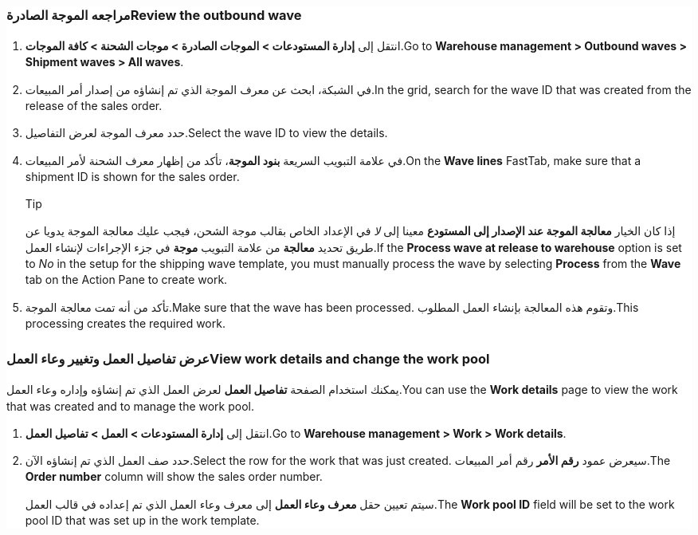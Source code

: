 ### <a name="review-the-outbound-wave"></a><span data-ttu-id="cad1c-177">مراجعه الموجة الصادرة</span><span class="sxs-lookup"><span data-stu-id="cad1c-177">Review the outbound wave</span></span>

1. <span data-ttu-id="cad1c-178">انتقل إلى **إدارة المستودعات \> الموجات الصادرة‬ \> موجات الشحنة‬ \> كافة الموجات‬**.</span><span class="sxs-lookup"><span data-stu-id="cad1c-178">Go to **Warehouse management \> Outbound waves \> Shipment waves \> All waves**.</span></span>
1. <span data-ttu-id="cad1c-179">في الشبكة، ابحث عن معرف الموجة الذي تم إنشاؤه من إصدار أمر المبيعات.</span><span class="sxs-lookup"><span data-stu-id="cad1c-179">In the grid, search for the wave ID that was created from the release of the sales order.</span></span>
1. <span data-ttu-id="cad1c-180">حدد معرف الموجة لعرض التفاصيل.</span><span class="sxs-lookup"><span data-stu-id="cad1c-180">Select the wave ID to view the details.</span></span>
1. <span data-ttu-id="cad1c-181">في علامة التبويب السريعة **بنود الموجة**، تأكد من إظهار معرف الشحنة لأمر المبيعات.</span><span class="sxs-lookup"><span data-stu-id="cad1c-181">On the **Wave lines** FastTab, make sure that a shipment ID is shown for the sales order.</span></span>

    > [!TIP]
    > <span data-ttu-id="cad1c-182">إذا كان الخيار **معالجة الموجة عند الإصدار إلى المستودع** معينا إلى *لا* في الإعداد الخاص بقالب موجة الشحن، فيجب عليك معالجة الموجة يدويا عن طريق تحديد **معالجة** من علامة التبويب **موجة** في جزء الإجراءات لإنشاء العمل.</span><span class="sxs-lookup"><span data-stu-id="cad1c-182">If the **Process wave at release to warehouse** option is set to *No* in the setup for the shipping wave template, you must manually process the wave by selecting **Process** from the **Wave** tab on the Action Pane to create work.</span></span>

1. <span data-ttu-id="cad1c-183">تأكد من أنه تمت معالجة الموجة.</span><span class="sxs-lookup"><span data-stu-id="cad1c-183">Make sure that the wave has been processed.</span></span> <span data-ttu-id="cad1c-184">وتقوم هذه المعالجة بإنشاء العمل المطلوب.</span><span class="sxs-lookup"><span data-stu-id="cad1c-184">This processing creates the required work.</span></span>

### <a name="view-work-details-and-change-the-work-pool"></a><span data-ttu-id="cad1c-185">عرض تفاصيل العمل وتغيير وعاء العمل</span><span class="sxs-lookup"><span data-stu-id="cad1c-185">View work details and change the work pool</span></span>

<span data-ttu-id="cad1c-186">يمكنك استخدام الصفحة **تفاصيل العمل** لعرض العمل الذي تم إنشاؤه وإداره وعاء العمل.</span><span class="sxs-lookup"><span data-stu-id="cad1c-186">You can use the **Work details** page to view the work that was created and to manage the work pool.</span></span>

1. <span data-ttu-id="cad1c-187">انتقل إلى **إدارة المستودعات \> العمل \> تفاصيل العمل**.</span><span class="sxs-lookup"><span data-stu-id="cad1c-187">Go to **Warehouse management \> Work \> Work details**.</span></span>
1. <span data-ttu-id="cad1c-188">حدد صف العمل الذي تم إنشاؤه الآن.</span><span class="sxs-lookup"><span data-stu-id="cad1c-188">Select the row for the work that was just created.</span></span> <span data-ttu-id="cad1c-189">سيعرض عمود **رقم الأمر** رقم أمر المبيعات.</span><span class="sxs-lookup"><span data-stu-id="cad1c-189">The **Order number** column will show the sales order number.</span></span>

    <span data-ttu-id="cad1c-190">سيتم تعيين حقل **معرف وعاء العمل** إلى معرف وعاء العمل الذي تم إعداده في قالب العمل.</span><span class="sxs-lookup"><span data-stu-id="cad1c-190">The **Work pool ID** field will be set to the work pool ID that was set up in the work template.</span></span>
